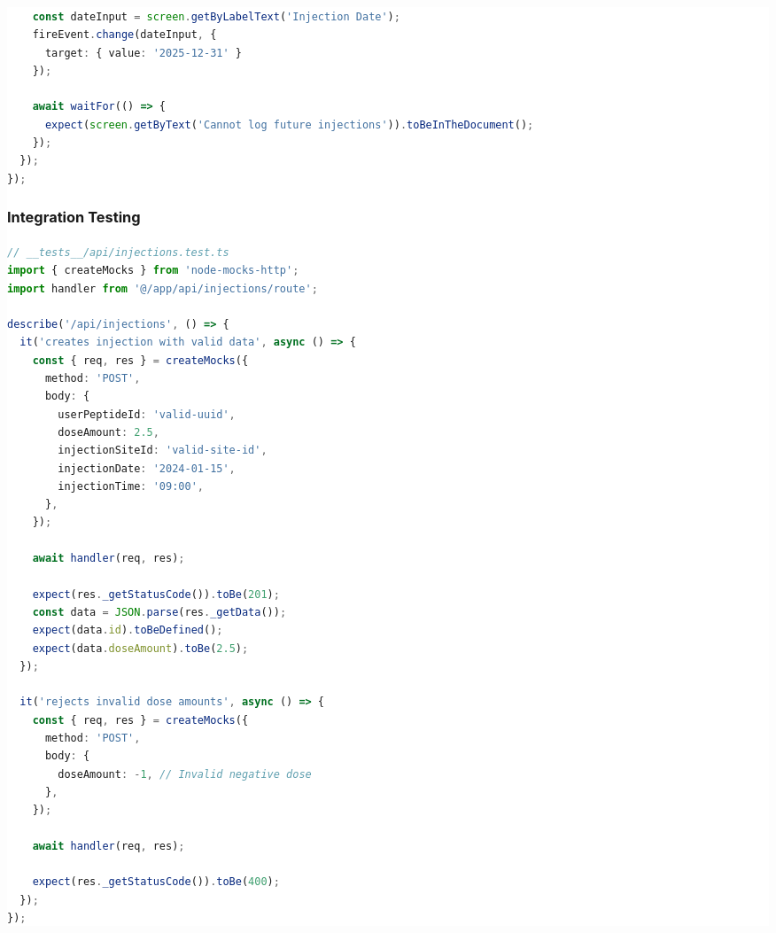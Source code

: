 ```typescript
    const dateInput = screen.getByLabelText('Injection Date');
    fireEvent.change(dateInput, {
      target: { value: '2025-12-31' }
    });

    await waitFor(() => {
      expect(screen.getByText('Cannot log future injections')).toBeInTheDocument();
    });
  });
});
```

### Integration Testing

```typescript
// __tests__/api/injections.test.ts
import { createMocks } from 'node-mocks-http';
import handler from '@/app/api/injections/route';

describe('/api/injections', () => {
  it('creates injection with valid data', async () => {
    const { req, res } = createMocks({
      method: 'POST',
      body: {
        userPeptideId: 'valid-uuid',
        doseAmount: 2.5,
        injectionSiteId: 'valid-site-id',
        injectionDate: '2024-01-15',
        injectionTime: '09:00',
      },
    });

    await handler(req, res);

    expect(res._getStatusCode()).toBe(201);
    const data = JSON.parse(res._getData());
    expect(data.id).toBeDefined();
    expect(data.doseAmount).toBe(2.5);
  });

  it('rejects invalid dose amounts', async () => {
    const { req, res } = createMocks({
      method: 'POST',
      body: {
        doseAmount: -1, // Invalid negative dose
      },
    });

    await handler(req, res);

    expect(res._getStatusCode()).toBe(400);
  });
});
```
